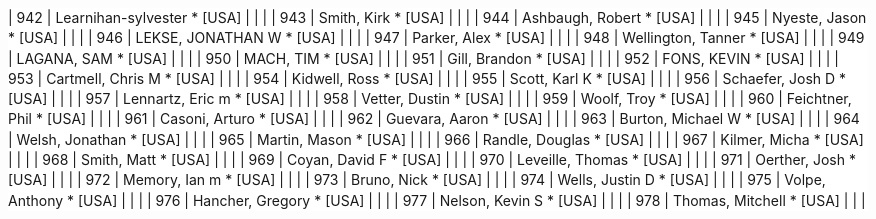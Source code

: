 | 942 | Learnihan-sylvester \* [USA] |  |  |
| 943 | Smith, Kirk \* [USA] |  |  |
| 944 | Ashbaugh, Robert \* [USA] |  |  |
| 945 | Nyeste, Jason \* [USA] |  |  |
| 946 | LEKSE, JONATHAN W \* [USA] |  |  |
| 947 | Parker, Alex \* [USA] |  |  |
| 948 | Wellington, Tanner \* [USA] |  |  |
| 949 | LAGANA, SAM \* [USA] |  |  |
| 950 | MACH, TIM \* [USA] |  |  |
| 951 | Gill, Brandon \* [USA] |  |  |
| 952 | FONS, KEVIN \* [USA] |  |  |
| 953 | Cartmell, Chris M \* [USA] |  |  |
| 954 | Kidwell, Ross \* [USA] |  |  |
| 955 | Scott, Karl K \* [USA] |  |  |
| 956 | Schaefer, Josh D \* [USA] |  |  |
| 957 | Lennartz, Eric m \* [USA] |  |  |
| 958 | Vetter, Dustin \* [USA] |  |  |
| 959 | Woolf, Troy \* [USA] |  |  |
| 960 | Feichtner, Phil \* [USA] |  |  |
| 961 | Casoni, Arturo \* [USA] |  |  |
| 962 | Guevara, Aaron \* [USA] |  |  |
| 963 | Burton, Michael W \* [USA] |  |  |
| 964 | Welsh, Jonathan \* [USA] |  |  |
| 965 | Martin, Mason \* [USA] |  |  |
| 966 | Randle, Douglas \* [USA] |  |  |
| 967 | Kilmer, Micha \* [USA] |  |  |
| 968 | Smith, Matt \* [USA] |  |  |
| 969 | Coyan, David F \* [USA] |  |  |
| 970 | Leveille, Thomas \* [USA] |  |  |
| 971 | Oerther, Josh \* [USA] |  |  |
| 972 | Memory, Ian m \* [USA] |  |  |
| 973 | Bruno, Nick \* [USA] |  |  |
| 974 | Wells, Justin D \* [USA] |  |  |
| 975 | Volpe, Anthony \* [USA] |  |  |
| 976 | Hancher, Gregory \* [USA] |  |  |
| 977 | Nelson, Kevin S \* [USA] |  |  |
| 978 | Thomas, Mitchell \* [USA] |  |  |